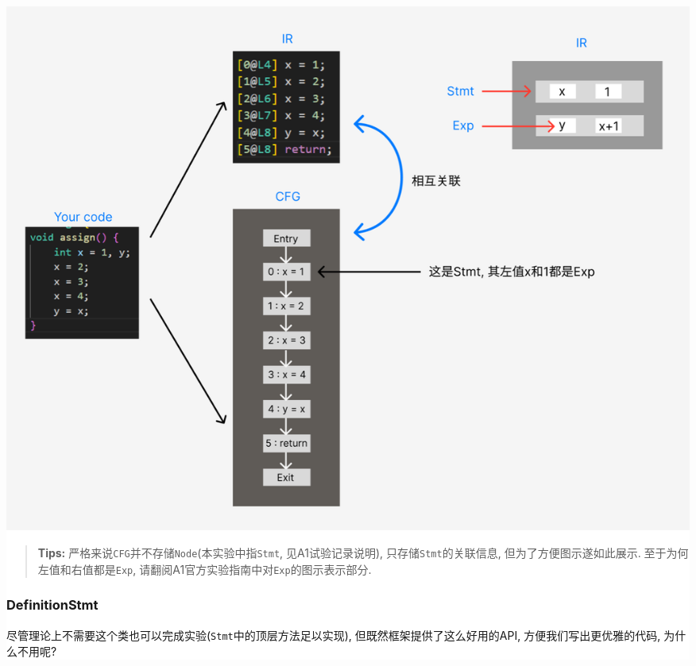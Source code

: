 ![pic3](LabRecord-SPA-A2/pic3.png)

> **Tips:** 严格来说`CFG`并不存储`Node`(本实验中指`Stmt`, 见A1试验记录说明), 只存储`Stmt`的关联信息, 但为了方便图示遂如此展示. 至于为何左值和右值都是`Exp`, 请翻阅A1官方实验指南中对`Exp`的图示表示部分.

### DefinitionStmt

尽管理论上不需要这个类也可以完成实验(`Stmt`中的顶层方法足以实现), 但既然框架提供了这么好用的API, 方便我们写出更优雅的代码, 为什么不用呢?
